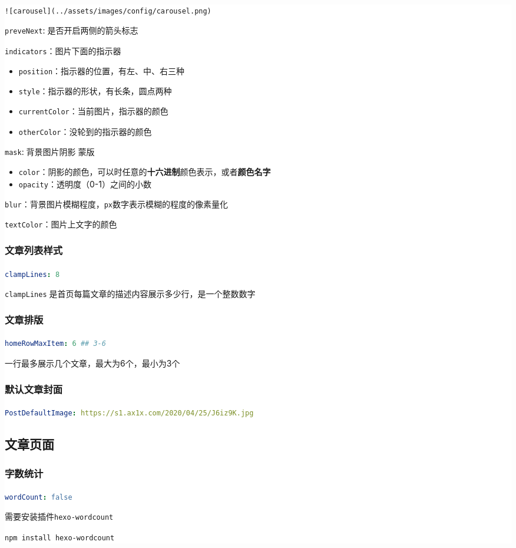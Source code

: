     ![carousel](../assets/images/config/carousel.png)

`preveNext`: 是否开启两侧的箭头标志

`indicators`：图片下面的指示器

- `position`：指示器的位置，有左、中、右三种

- `style`：指示器的形状，有长条，圆点两种

- `currentColor`：当前图片，指示器的颜色

- `otherColor`：没轮到的指示器的颜色

`mask`: 背景图片阴影 蒙版

- `color`：阴影的颜色，可以时任意的**十六进制**颜色表示，或者**颜色名字**
- `opacity`：透明度（0-1）之间的小数

`blur`：背景图片模糊程度，`px`数字表示模糊的程度的像素量化

`textColor`：图片上文字的颜色


### 文章列表样式

``` yaml
clampLines: 8
```

`clampLines` 是首页每篇文章的描述内容展示多少行，是一个整数数字

### 文章排版

```yaml
homeRowMaxItem: 6 ## 3-6
```
一行最多展示几个文章，最大为6个，最小为3个

### 默认文章封面

``` yaml
PostDefaultImage: https://s1.ax1x.com/2020/04/25/J6iz9K.jpg
```

## 文章页面

### 字数统计

```yaml
wordCount: false
```

需要安装插件`hexo-wordcount` 

```bash
npm install hexo-wordcount
```
